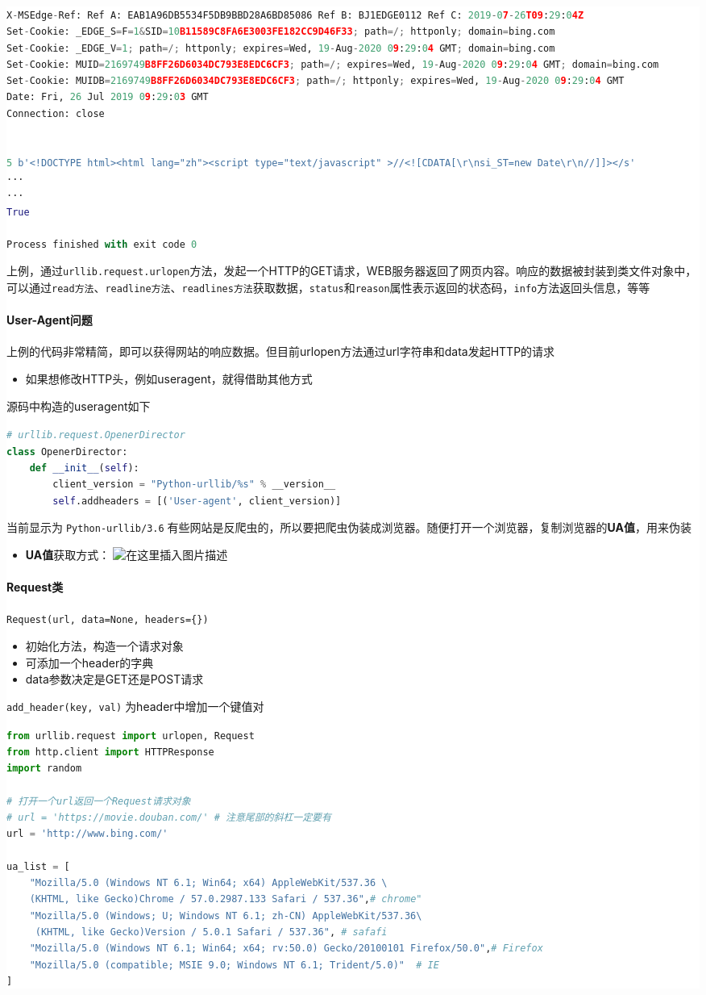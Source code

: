 ```python
X-MSEdge-Ref: Ref A: EAB1A96DB5534F5DB9BBD28A6BD85086 Ref B: BJ1EDGE0112 Ref C: 2019-07-26T09:29:04Z
Set-Cookie: _EDGE_S=F=1&SID=10B11589C8FA6E3003FE182CC9D46F33; path=/; httponly; domain=bing.com
Set-Cookie: _EDGE_V=1; path=/; httponly; expires=Wed, 19-Aug-2020 09:29:04 GMT; domain=bing.com
Set-Cookie: MUID=2169749B8FF26D6034DC793E8EDC6CF3; path=/; expires=Wed, 19-Aug-2020 09:29:04 GMT; domain=bing.com
Set-Cookie: MUIDB=2169749B8FF26D6034DC793E8EDC6CF3; path=/; httponly; expires=Wed, 19-Aug-2020 09:29:04 GMT
Date: Fri, 26 Jul 2019 09:29:03 GMT
Connection: close


5 b'<!DOCTYPE html><html lang="zh"><script type="text/javascript" >//<![CDATA[\r\nsi_ST=new Date\r\n//]]></s'
···
···
True

Process finished with exit code 0
```
上例，通过`urllib.request.urlopen`方法，发起一个HTTP的GET请求，WEB服务器返回了网页内容。响应的数据被封装到类文件对象中，可以通过`read方法`、`readline方法`、`readlines方法`获取数据，`status`和`reason`属性表示返回的状态码，`info`方法返回头信息，等等
#### User-Agent问题
上例的代码非常精简，即可以获得网站的响应数据。但目前urlopen方法通过url字符串和data发起HTTP的请求
- 如果想修改HTTP头，例如useragent，就得借助其他方式

源码中构造的useragent如下
```python
# urllib.request.OpenerDirector
class OpenerDirector: 
	def __init__(self): 
		client_version = "Python-urllib/%s" % __version__ 
		self.addheaders = [('User-agent', client_version)]
```
当前显示为 `Python-urllib/3.6`
有些网站是反爬虫的，所以要把爬虫伪装成浏览器。随便打开一个浏览器，复制浏览器的**UA值**，用来伪装
- **UA值**获取方式：
![在这里插入图片描述](https://img-blog.csdnimg.cn/2019072617344289.png?x-oss-process=image/watermark,type_ZmFuZ3poZW5naGVpdGk,shadow_10,text_aHR0cHM6Ly9ibG9nLmNzZG4ubmV0L3B5dGhvbl9scXg=,size_16,color_FFFFFF,t_70)
#### Request类
`Request(url, data=None, headers={})`
- 初始化方法，构造一个请求对象
- 可添加一个header的字典
- data参数决定是GET还是POST请求

`add_header(key, val)` 为header中增加一个键值对
```python
from urllib.request import urlopen, Request
from http.client import HTTPResponse
import random

# 打开一个url返回一个Request请求对象
# url = 'https://movie.douban.com/' # 注意尾部的斜杠一定要有
url = 'http://www.bing.com/'

ua_list = [
    "Mozilla/5.0 (Windows NT 6.1; Win64; x64) AppleWebKit/537.36 \
    (KHTML, like Gecko)Chrome / 57.0.2987.133 Safari / 537.36",# chrome"
    "Mozilla/5.0 (Windows; U; Windows NT 6.1; zh-CN) AppleWebKit/537.36\
     (KHTML, like Gecko)Version / 5.0.1 Safari / 537.36", # safafi
    "Mozilla/5.0 (Windows NT 6.1; Win64; x64; rv:50.0) Gecko/20100101 Firefox/50.0",# Firefox
    "Mozilla/5.0 (compatible; MSIE 9.0; Windows NT 6.1; Trident/5.0)"  # IE
]

```